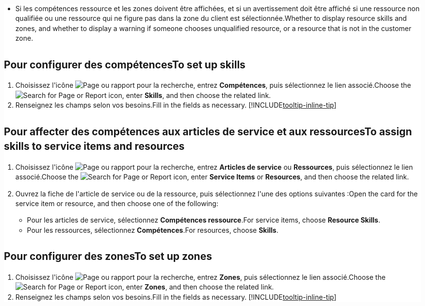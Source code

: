 * <span data-ttu-id="29db9-114">Si les compétences ressource et les zones doivent être affichées, et si un avertissement doit être affiché si une ressource non qualifiée ou une ressource qui ne figure pas dans la zone du client est sélectionnée.</span><span class="sxs-lookup"><span data-stu-id="29db9-114">Whether to display resource skills and zones, and whether to display a warning if someone chooses unqualified resource, or a resource that is not in the customer zone.</span></span>  

## <a name="to-set-up-skills"></a><span data-ttu-id="29db9-115">Pour configurer des compétences</span><span class="sxs-lookup"><span data-stu-id="29db9-115">To set up skills</span></span>
1. <span data-ttu-id="29db9-116">Choisissez l'icône ![Page ou rapport pour la recherche](media/ui-search/search_small.png "icône Page ou rapport pour la recherche"), entrez **Compétences**, puis sélectionnez le lien associé.</span><span class="sxs-lookup"><span data-stu-id="29db9-116">Choose the ![Search for Page or Report](media/ui-search/search_small.png "Search for Page or Report icon") icon, enter **Skills**, and then choose the related link.</span></span>  
2. <span data-ttu-id="29db9-117">Renseignez les champs selon vos besoins.</span><span class="sxs-lookup"><span data-stu-id="29db9-117">Fill in the fields as necessary.</span></span> [!INCLUDE[tooltip-inline-tip](includes/tooltip-inline-tip_md.md)]  

## <a name="to-assign-skills-to-service-items-and-resources"></a><span data-ttu-id="29db9-118">Pour affecter des compétences aux articles de service et aux ressources</span><span class="sxs-lookup"><span data-stu-id="29db9-118">To assign skills to service items and resources</span></span>
1. <span data-ttu-id="29db9-119">Choisissez l'icône ![Page ou rapport pour la recherche](media/ui-search/search_small.png "icône Page ou rapport pour la recherche"), entrez **Articles de service** ou **Ressources**, puis sélectionnez le lien associé.</span><span class="sxs-lookup"><span data-stu-id="29db9-119">Choose the ![Search for Page or Report](media/ui-search/search_small.png "Search for Page or Report icon") icon, enter **Service Items** or **Resources**, and then choose the related link.</span></span>  
2. <span data-ttu-id="29db9-120">Ouvrez la fiche de l'article de service ou de la ressource, puis sélectionnez l'une des options suivantes :</span><span class="sxs-lookup"><span data-stu-id="29db9-120">Open the card for the service item or resource, and then choose one of the following:</span></span>  
  
    * <span data-ttu-id="29db9-121">Pour les articles de service, sélectionnez **Compétences ressource**.</span><span class="sxs-lookup"><span data-stu-id="29db9-121">For service items, choose **Resource Skills**.</span></span>  
    * <span data-ttu-id="29db9-122">Pour les ressources, sélectionnez **Compétences**.</span><span class="sxs-lookup"><span data-stu-id="29db9-122">For resources, choose **Skills**.</span></span>  

## <a name="to-set-up-zones"></a><span data-ttu-id="29db9-123">Pour configurer des zones</span><span class="sxs-lookup"><span data-stu-id="29db9-123">To set up zones</span></span>
1. <span data-ttu-id="29db9-124">Choisissez l'icône ![Page ou rapport pour la recherche](media/ui-search/search_small.png "icône Page ou rapport pour la recherche"), entrez **Zones**, puis sélectionnez le lien associé.</span><span class="sxs-lookup"><span data-stu-id="29db9-124">Choose the ![Search for Page or Report](media/ui-search/search_small.png "Search for Page or Report icon") icon, enter **Zones**, and then choose the related link.</span></span>  
2. <span data-ttu-id="29db9-125">Renseignez les champs selon vos besoins.</span><span class="sxs-lookup"><span data-stu-id="29db9-125">Fill in the fields as necessary.</span></span> [!INCLUDE[tooltip-inline-tip](includes/tooltip-inline-tip_md.md)]  
